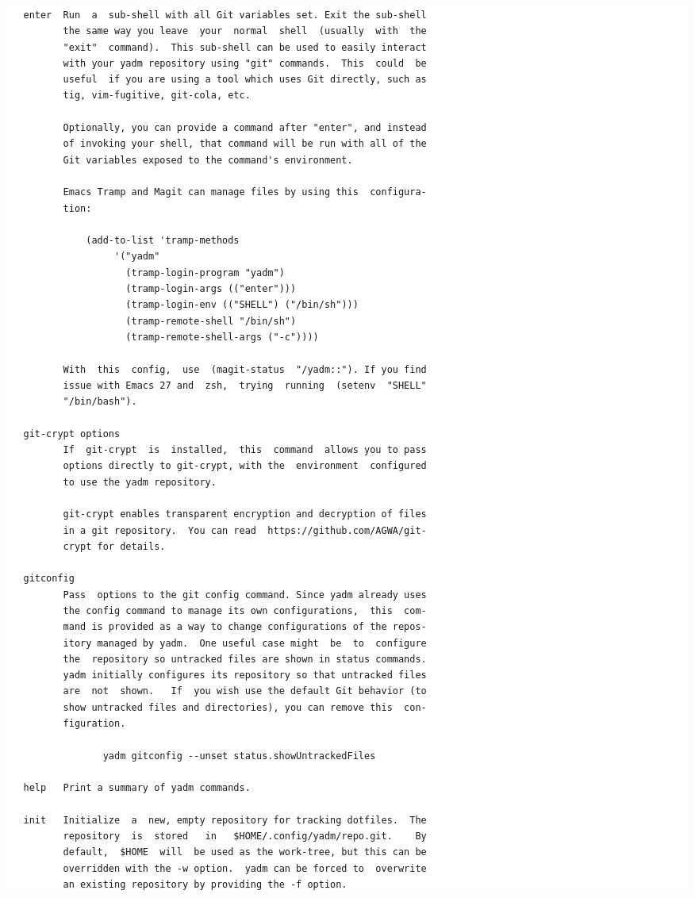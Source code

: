        enter  Run  a  sub-shell with all Git variables set. Exit the sub-shell
              the same way you leave  your  normal  shell  (usually  with  the
              "exit"  command).  This sub-shell can be used to easily interact
              with your yadm repository using "git" commands.  This  could  be
              useful  if you are using a tool which uses Git directly, such as
              tig, vim-fugitive, git-cola, etc.

              Optionally, you can provide a command after "enter", and instead
              of invoking your shell, that command will be run with all of the
              Git variables exposed to the command's environment.

              Emacs Tramp and Magit can manage files by using this  configura-
              tion:

                  (add-to-list 'tramp-methods
                       '("yadm"
                         (tramp-login-program "yadm")
                         (tramp-login-args (("enter")))
                         (tramp-login-env (("SHELL") ("/bin/sh")))
                         (tramp-remote-shell "/bin/sh")
                         (tramp-remote-shell-args ("-c"))))

              With  this  config,  use  (magit-status  "/yadm::"). If you find
              issue with Emacs 27 and  zsh,  trying  running  (setenv  "SHELL"
              "/bin/bash").

       git-crypt options
              If  git-crypt  is  installed,  this  command  allows you to pass
              options directly to git-crypt, with the  environment  configured
              to use the yadm repository.

              git-crypt enables transparent encryption and decryption of files
              in a git repository.  You can read  https://github.com/AGWA/git-
              crypt for details.

       gitconfig
              Pass  options to the git config command. Since yadm already uses
              the config command to manage its own configurations,  this  com-
              mand is provided as a way to change configurations of the repos-
              itory managed by yadm.  One useful case might  be  to  configure
              the  repository so untracked files are shown in status commands.
              yadm initially configures its repository so that untracked files
              are  not  shown.   If  you wish use the default Git behavior (to
              show untracked files and directories), you can remove this  con-
              figuration.

                     yadm gitconfig --unset status.showUntrackedFiles

       help   Print a summary of yadm commands.

       init   Initialize  a  new, empty repository for tracking dotfiles.  The
              repository  is  stored   in   $HOME/.config/yadm/repo.git.    By
              default,  $HOME  will  be used as the work-tree, but this can be
              overridden with the -w option.  yadm can be forced to  overwrite
              an existing repository by providing the -f option.

